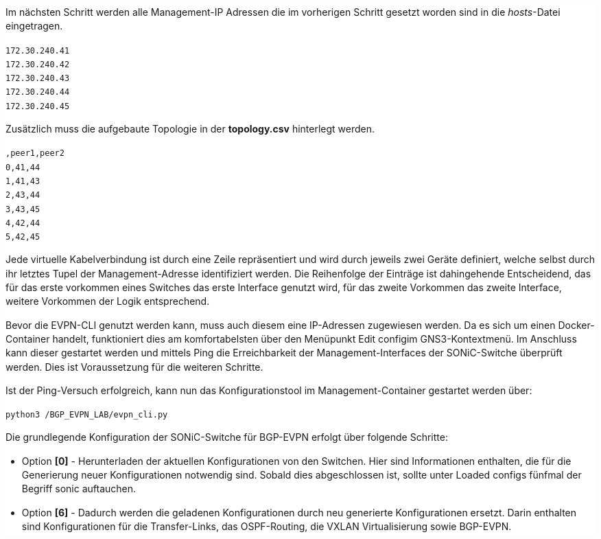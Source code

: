 Im nächsten Schritt werden alle Management-IP Adressen die im vorherigen
Schritt gesetzt worden sind in die *hosts*-Datei eingetragen.

``` {caption="Hosts-Konfiguration im EVPN-CLI Tool"}
172.30.240.41
172.30.240.42
172.30.240.43
172.30.240.44
172.30.240.45
```

Zusätzlich muss die aufgebaute Topologie in der **topology.csv**
hinterlegt werden.

``` {caption="Topologie-Konfiguration im EVPN-CLI Tool"}
,peer1,peer2
0,41,44
1,41,43
2,43,44
3,43,45
4,42,44
5,42,45
```

Jede virtuelle Kabelverbindung ist durch eine Zeile repräsentiert und
wird durch jeweils zwei Geräte definiert, welche selbst durch ihr
letztes Tupel der Management-Adresse identifiziert werden. Die
Reihenfolge der Einträge ist dahingehende Entscheidend, das für das
erste vorkommen eines Switches das erste Interface genutzt wird, für das
zweite Vorkommen das zweite Interface, weitere Vorkommen der Logik
entsprechend.

Bevor die EVPN-CLI genutzt werden kann, muss auch diesem eine
IP-Adressen zugewiesen werden. Da es sich um einen Docker-Container
handelt, funktioniert dies am komfortabelsten über den Menüpunkt Edit
configim GNS3-Kontextmenü. Im Anschluss kann dieser gestartet werden und
mittels Ping die Erreichbarkeit der Management-Interfaces der
SONiC-Switche überprüft werden. Dies ist Voraussetzung für die weiteren
Schritte.

Ist der Ping-Versuch erfolgreich, kann nun das Konfigurationstool im
Management-Container gestartet werden über:

    python3 /BGP_EVPN_LAB/evpn_cli.py

Die grundlegende Konfiguration der SONiC-Switche für BGP-EVPN erfolgt
über folgende Schritte:

-   Option **\[0\]** - Herunterladen der aktuellen Konfigurationen von
    den Switchen. Hier sind Informationen enthalten, die für die
    Generierung neuer Konfigurationen notwendig sind. Sobald dies
    abgeschlossen ist, sollte unter Loaded configs fünfmal der Begriff
    sonic auftauchen.

-   Option **\[6\]** - Dadurch werden die geladenen Konfigurationen
    durch neu generierte Konfigurationen ersetzt. Darin enthalten sind
    Konfigurationen für die Transfer-Links, das OSPF-Routing, die VXLAN
    Virtualisierung sowie BGP-EVPN.
